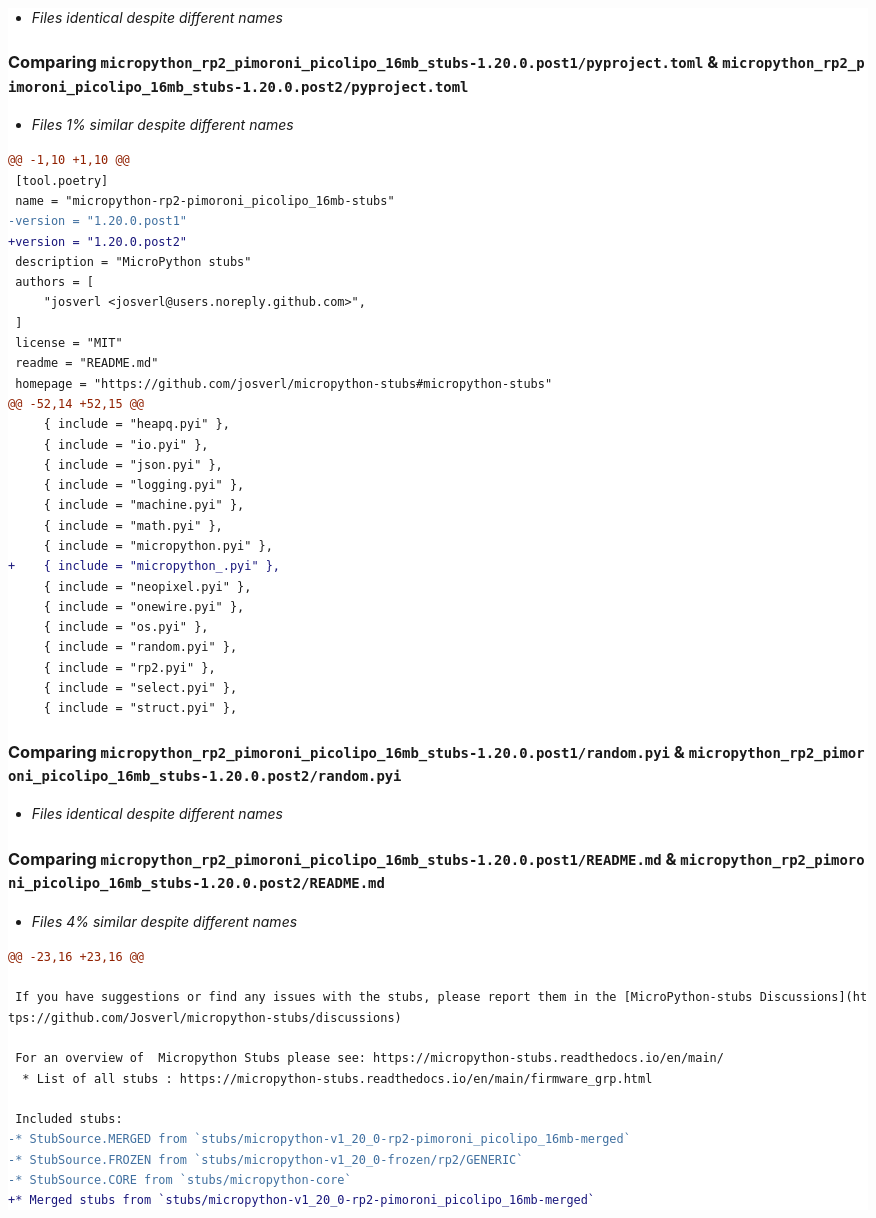  * *Files identical despite different names*

### Comparing `micropython_rp2_pimoroni_picolipo_16mb_stubs-1.20.0.post1/pyproject.toml` & `micropython_rp2_pimoroni_picolipo_16mb_stubs-1.20.0.post2/pyproject.toml`

 * *Files 1% similar despite different names*

```diff
@@ -1,10 +1,10 @@
 [tool.poetry]
 name = "micropython-rp2-pimoroni_picolipo_16mb-stubs"
-version = "1.20.0.post1"
+version = "1.20.0.post2"
 description = "MicroPython stubs"
 authors = [
     "josverl <josverl@users.noreply.github.com>",
 ]
 license = "MIT"
 readme = "README.md"
 homepage = "https://github.com/josverl/micropython-stubs#micropython-stubs"
@@ -52,14 +52,15 @@
     { include = "heapq.pyi" },
     { include = "io.pyi" },
     { include = "json.pyi" },
     { include = "logging.pyi" },
     { include = "machine.pyi" },
     { include = "math.pyi" },
     { include = "micropython.pyi" },
+    { include = "micropython_.pyi" },
     { include = "neopixel.pyi" },
     { include = "onewire.pyi" },
     { include = "os.pyi" },
     { include = "random.pyi" },
     { include = "rp2.pyi" },
     { include = "select.pyi" },
     { include = "struct.pyi" },
```

### Comparing `micropython_rp2_pimoroni_picolipo_16mb_stubs-1.20.0.post1/random.pyi` & `micropython_rp2_pimoroni_picolipo_16mb_stubs-1.20.0.post2/random.pyi`

 * *Files identical despite different names*

### Comparing `micropython_rp2_pimoroni_picolipo_16mb_stubs-1.20.0.post1/README.md` & `micropython_rp2_pimoroni_picolipo_16mb_stubs-1.20.0.post2/README.md`

 * *Files 4% similar despite different names*

```diff
@@ -23,16 +23,16 @@
 
 If you have suggestions or find any issues with the stubs, please report them in the [MicroPython-stubs Discussions](https://github.com/Josverl/micropython-stubs/discussions)
 
 For an overview of  Micropython Stubs please see: https://micropython-stubs.readthedocs.io/en/main/ 
  * List of all stubs : https://micropython-stubs.readthedocs.io/en/main/firmware_grp.html
 
 Included stubs:
-* StubSource.MERGED from `stubs/micropython-v1_20_0-rp2-pimoroni_picolipo_16mb-merged`
-* StubSource.FROZEN from `stubs/micropython-v1_20_0-frozen/rp2/GENERIC`
-* StubSource.CORE from `stubs/micropython-core`
+* Merged stubs from `stubs/micropython-v1_20_0-rp2-pimoroni_picolipo_16mb-merged`
```